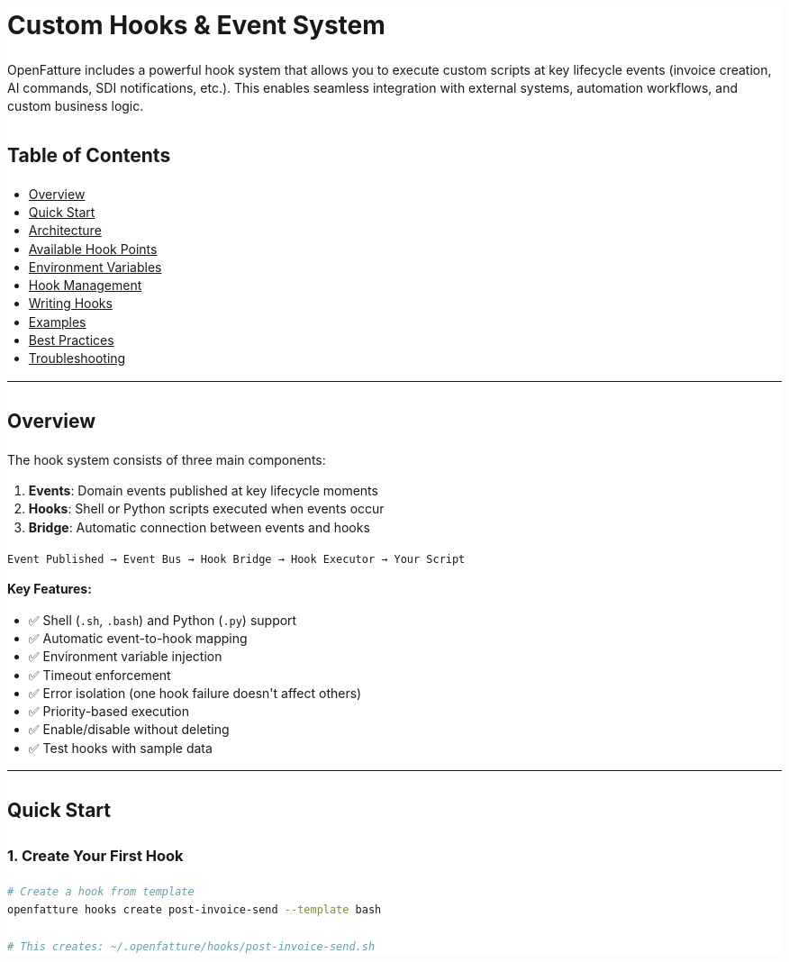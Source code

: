# Custom Hooks & Event System

OpenFatture includes a powerful hook system that allows you to execute custom scripts at key lifecycle events (invoice creation, AI commands, SDI notifications, etc.). This enables seamless integration with external systems, automation workflows, and custom business logic.

## Table of Contents

- [Overview](#overview)
- [Quick Start](#quick-start)
- [Architecture](#architecture)
- [Available Hook Points](#available-hook-points)
- [Environment Variables](#environment-variables)
- [Hook Management](#hook-management)
- [Writing Hooks](#writing-hooks)
- [Examples](#examples)
- [Best Practices](#best-practices)
- [Troubleshooting](#troubleshooting)

---

## Overview

The hook system consists of three main components:

1. **Events**: Domain events published at key lifecycle moments
2. **Hooks**: Shell or Python scripts executed when events occur
3. **Bridge**: Automatic connection between events and hooks

```
Event Published → Event Bus → Hook Bridge → Hook Executor → Your Script
```

**Key Features:**
- ✅ Shell (`.sh`, `.bash`) and Python (`.py`) support
- ✅ Automatic event-to-hook mapping
- ✅ Environment variable injection
- ✅ Timeout enforcement
- ✅ Error isolation (one hook failure doesn't affect others)
- ✅ Priority-based execution
- ✅ Enable/disable without deleting
- ✅ Test hooks with sample data

---

## Quick Start

### 1. Create Your First Hook

```bash
# Create a hook from template
openfatture hooks create post-invoice-send --template bash

# This creates: ~/.openfatture/hooks/post-invoice-send.sh
```
